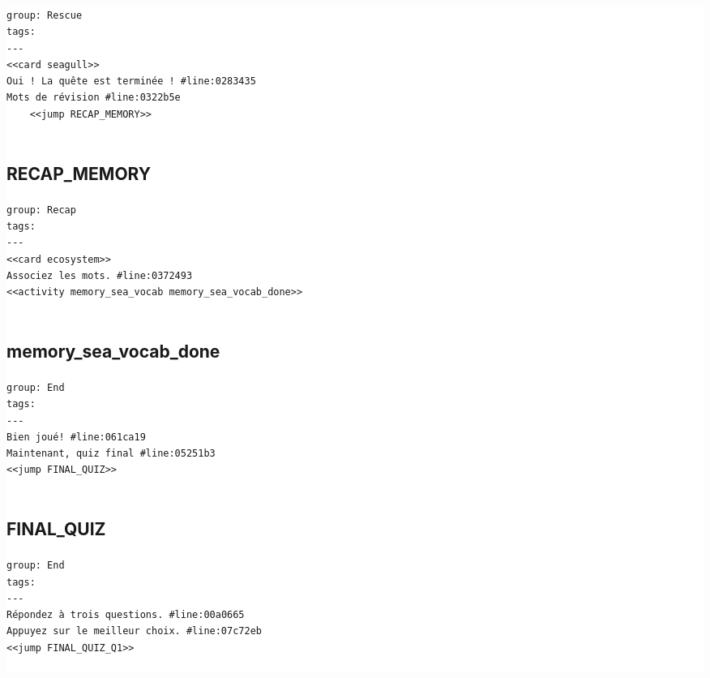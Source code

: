 <div class="yarn-node" data-title="ANTURA_SCENE"><pre class="yarn-code"><code><span class="yarn-header-dim">group: Rescue</span>
<span class="yarn-header-dim">tags: </span>
<span class="yarn-header-dim">---</span>
<span class="yarn-cmd">&lt;&lt;card seagull&gt;&gt;</span>
<span class="yarn-line">Oui ! La quête est terminée ! <span class="yarn-meta">#line:0283435 </span></span>
<span class="yarn-line">Mots de révision <span class="yarn-meta">#line:0322b5e </span></span>
    <span class="yarn-cmd">&lt;&lt;jump RECAP_MEMORY&gt;&gt;</span>

</code></pre></div>

<a id="ys-node-recap-memory"></a>
## RECAP_MEMORY

<div class="yarn-node" data-title="RECAP_MEMORY"><pre class="yarn-code"><code><span class="yarn-header-dim">group: Recap</span>
<span class="yarn-header-dim">tags: </span>
<span class="yarn-header-dim">---</span>
<span class="yarn-cmd">&lt;&lt;card ecosystem&gt;&gt;</span>
<span class="yarn-line">Associez les mots. <span class="yarn-meta">#line:0372493 </span></span>
<span class="yarn-cmd">&lt;&lt;activity memory_sea_vocab memory_sea_vocab_done&gt;&gt;</span>

</code></pre></div>

<a id="ys-node-memory-sea-vocab-done"></a>
## memory_sea_vocab_done

<div class="yarn-node" data-title="memory_sea_vocab_done"><pre class="yarn-code"><code><span class="yarn-header-dim">group: End</span>
<span class="yarn-header-dim">tags: </span>
<span class="yarn-header-dim">---</span>
<span class="yarn-line">Bien joué! <span class="yarn-meta">#line:061ca19 </span></span>
<span class="yarn-line">Maintenant, quiz final <span class="yarn-meta">#line:05251b3 </span></span>
<span class="yarn-cmd">&lt;&lt;jump FINAL_QUIZ&gt;&gt;</span>

</code></pre></div>

<a id="ys-node-final-quiz"></a>
## FINAL_QUIZ

<div class="yarn-node" data-title="FINAL_QUIZ"><pre class="yarn-code"><code><span class="yarn-header-dim">group: End</span>
<span class="yarn-header-dim">tags: </span>
<span class="yarn-header-dim">---</span>
<span class="yarn-line">Répondez à trois questions. <span class="yarn-meta">#line:00a0665 </span></span>
<span class="yarn-line">Appuyez sur le meilleur choix. <span class="yarn-meta">#line:07c72eb </span></span>
<span class="yarn-cmd">&lt;&lt;jump FINAL_QUIZ_Q1&gt;&gt;</span>

</code></pre></div>
